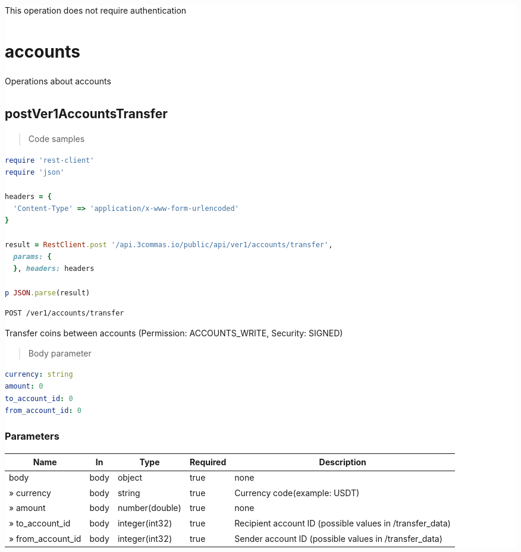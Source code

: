 <aside class="success">
This operation does not require authentication
</aside>

<h1 id="api-title-accounts">accounts</h1>

Operations about accounts

## postVer1AccountsTransfer

<a id="opIdpostVer1AccountsTransfer"></a>

> Code samples

```ruby
require 'rest-client'
require 'json'

headers = {
  'Content-Type' => 'application/x-www-form-urlencoded'
}

result = RestClient.post '/api.3commas.io/public/api/ver1/accounts/transfer',
  params: {
  }, headers: headers

p JSON.parse(result)

```

`POST /ver1/accounts/transfer`

Transfer coins between accounts (Permission: ACCOUNTS_WRITE, Security: SIGNED)

> Body parameter

```yaml
currency: string
amount: 0
to_account_id: 0
from_account_id: 0

```

<h3 id="postver1accountstransfer-parameters">Parameters</h3>

|Name|In|Type|Required|Description|
|---|---|---|---|---|
|body|body|object|true|none|
|» currency|body|string|true|Currency code(example: USDT)|
|» amount|body|number(double)|true|none|
|» to_account_id|body|integer(int32)|true|Recipient account ID (possible values in /transfer_data)|
|» from_account_id|body|integer(int32)|true|Sender account ID (possible values in /transfer_data)|
